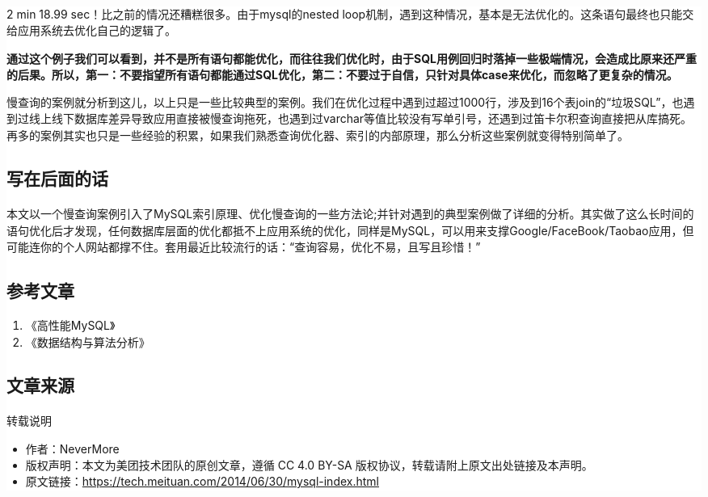 
2 min 18.99 sec！比之前的情况还糟糕很多。由于mysql的nested
loop机制，遇到这种情况，基本是无法优化的。这条语句最终也只能交给应用系统去优化自己的逻辑了。

**通过这个例子我们可以看到，并不是所有语句都能优化，而往往我们优化时，由于SQL用例回归时落掉一些极端情况，会造成比原来还严重的后果。所以，第一：不要指望所有语句都能通过SQL优化，第二：不要过于自信，只针对具体case来优化，而忽略了更复杂的情况。**

慢查询的案例就分析到这儿，以上只是一些比较典型的案例。我们在优化过程中遇到过超过1000行，涉及到16个表join的“垃圾SQL”，也遇到过线上线下数据库差异导致应用直接被慢查询拖死，也遇到过varchar等值比较没有写单引号，还遇到过笛卡尔积查询直接把从库搞死。再多的案例其实也只是一些经验的积累，如果我们熟悉查询优化器、索引的内部原理，那么分析这些案例就变得特别简单了。

## 写在后面的话

本文以一个慢查询案例引入了MySQL索引原理、优化慢查询的一些方法论;并针对遇到的典型案例做了详细的分析。其实做了这么长时间的语句优化后才发现，任何数据库层面的优化都抵不上应用系统的优化，同样是MySQL，可以用来支撑Google/FaceBook/Taobao应用，但可能连你的个人网站都撑不住。套用最近比较流行的话：“查询容易，优化不易，且写且珍惜！”

## 参考文章

  1. 《高性能MySQL》
  2. 《数据结构与算法分析》

## 文章来源

转载说明

  * 作者：NeverMore
  * 版权声明：本文为美团技术团队的原创文章，遵循 CC 4.0 BY-SA 版权协议，转载请附上原文出处链接及本声明。
  * 原文链接：https://tech.meituan.com/2014/06/30/mysql-index.html

 
